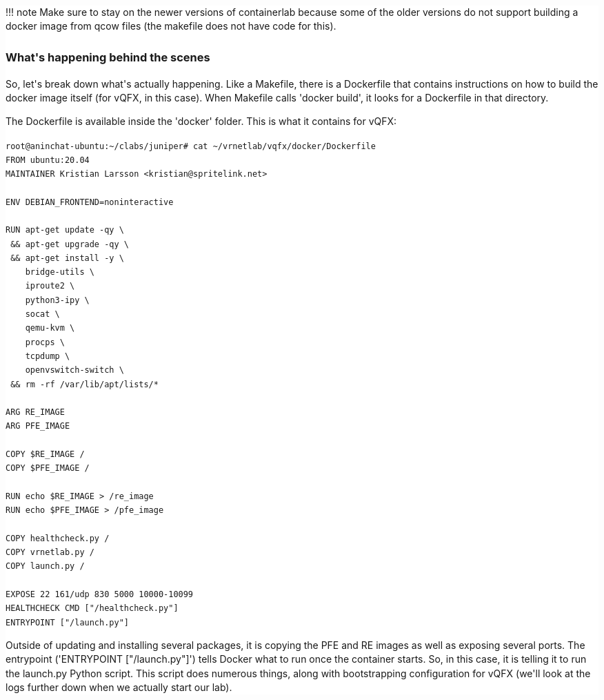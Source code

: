 !!! note
        Make sure to stay on the newer versions of containerlab because some of the older versions do not support building a docker image from qcow files (the makefile does not have code for this).

### What's happening behind the scenes

So, let's break down what's actually happening. Like a Makefile, there is a Dockerfile that contains instructions on how to build the docker image itself (for vQFX, in this case). When Makefile calls 'docker build', it looks for a Dockerfile in that directory.

The Dockerfile is available inside the 'docker' folder. This is what it contains for vQFX:

```
root@aninchat-ubuntu:~/clabs/juniper# cat ~/vrnetlab/vqfx/docker/Dockerfile
FROM ubuntu:20.04
MAINTAINER Kristian Larsson <kristian@spritelink.net>

ENV DEBIAN_FRONTEND=noninteractive

RUN apt-get update -qy \
 && apt-get upgrade -qy \
 && apt-get install -y \
    bridge-utils \
    iproute2 \
    python3-ipy \
    socat \
    qemu-kvm \
    procps \
    tcpdump \
    openvswitch-switch \
 && rm -rf /var/lib/apt/lists/*

ARG RE_IMAGE
ARG PFE_IMAGE

COPY $RE_IMAGE /
COPY $PFE_IMAGE /

RUN echo $RE_IMAGE > /re_image
RUN echo $PFE_IMAGE > /pfe_image

COPY healthcheck.py /
COPY vrnetlab.py /
COPY launch.py /

EXPOSE 22 161/udp 830 5000 10000-10099
HEALTHCHECK CMD ["/healthcheck.py"]
ENTRYPOINT ["/launch.py"]
```

Outside of updating and installing several packages, it is copying the PFE and RE images as well as exposing several ports. The entrypoint ('ENTRYPOINT ["/launch.py"]') tells Docker what to run once the container starts. So, in this case, it is telling it to run the launch.py Python script. This script does numerous things, along with bootstrapping configuration for vQFX (we'll look at the logs further down when we actually start our lab).
